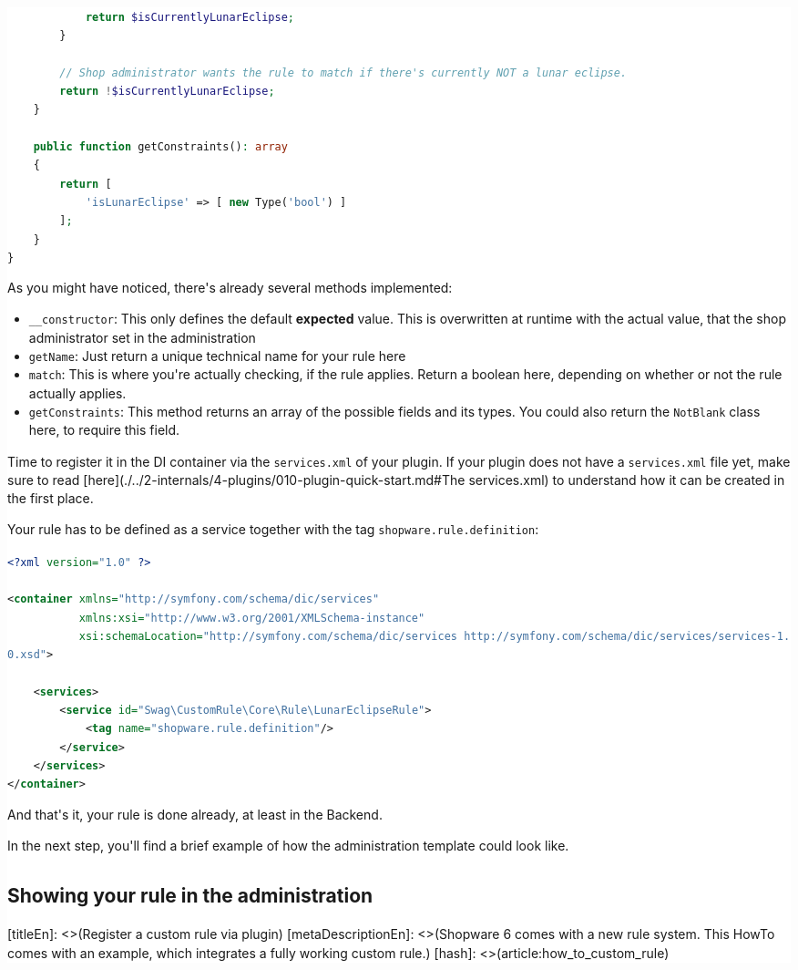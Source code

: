 ```php
            return $isCurrentlyLunarEclipse;
        }

        // Shop administrator wants the rule to match if there's currently NOT a lunar eclipse.
        return !$isCurrentlyLunarEclipse;
    }

    public function getConstraints(): array
    {
        return [
            'isLunarEclipse' => [ new Type('bool') ]
        ];
    }
}
```

As you might have noticed, there's already several methods implemented:
- `__constructor`: This only defines the default **expected** value. This is overwritten at runtime with the actual value, that the shop administrator set in the administration
- `getName`: Just return a unique technical name for your rule here
- `match`: This is where you're actually checking, if the rule applies. Return a boolean here, depending on whether or not the rule actually applies.
- `getConstraints`: This method returns an array of the possible fields and its types. You could also return the `NotBlank` class here, to require this field.

Time to register it in the DI container via the `services.xml` of your plugin.
If your plugin does not have a `services.xml` file yet, make sure to read [here](./../2-internals/4-plugins/010-plugin-quick-start.md#The services.xml) to understand how it can be created in the first place.

Your rule has to be defined as a service together with the tag `shopware.rule.definition`:
```xml
<?xml version="1.0" ?>

<container xmlns="http://symfony.com/schema/dic/services"
           xmlns:xsi="http://www.w3.org/2001/XMLSchema-instance"
           xsi:schemaLocation="http://symfony.com/schema/dic/services http://symfony.com/schema/dic/services/services-1.0.xsd">

    <services>
        <service id="Swag\CustomRule\Core\Rule\LunarEclipseRule">
            <tag name="shopware.rule.definition"/>
        </service>
    </services>
</container>
```

And that's it, your rule is done already, at least in the Backend.

In the next step, you'll find a brief example of how the administration template could look like.

## Showing your rule in the administration


[titleEn]: <>(Register a custom rule via plugin)
[metaDescriptionEn]: <>(Shopware 6 comes with a new rule system. This HowTo comes with an example, which integrates a fully working custom rule.)
[hash]: <>(article:how_to_custom_rule)